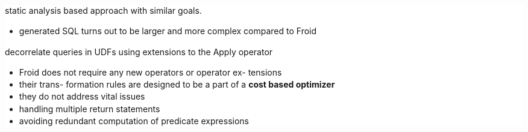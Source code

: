 static analysis based approach with similar goals.

* generated SQL turns out to be larger and more complex compared to Froid

decorrelate queries in UDFs using extensions to the Apply operator

* Froid does not require any new operators or operator ex- tensions 
* their trans- formation rules are designed to be a part of a **cost based optimizer**
*  they do not address vital issues
  * handling multiple return statements
  * avoiding redundant computation of predicate expressions

